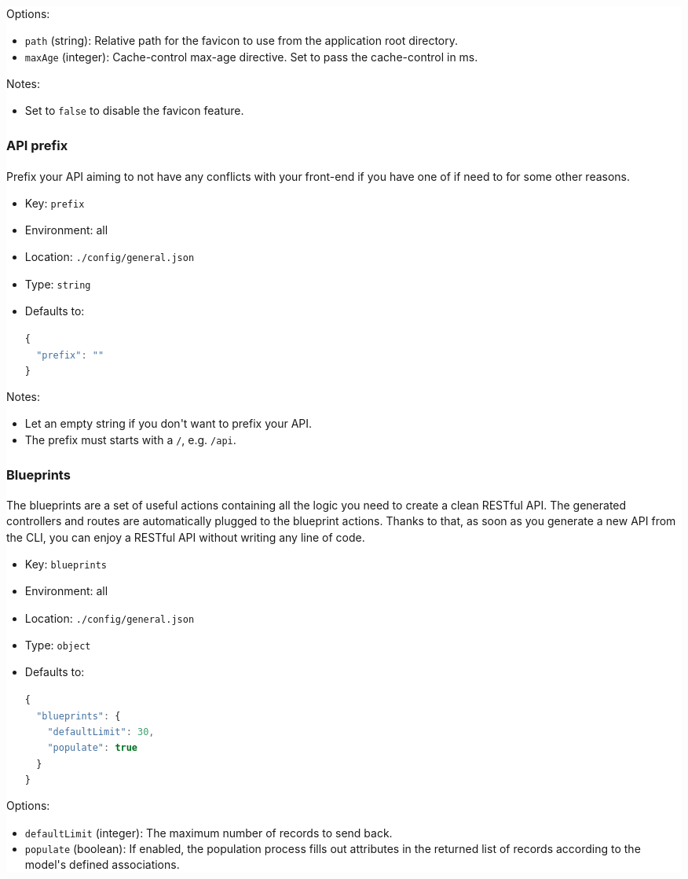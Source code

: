 Options:

- `path` (string): Relative path for the favicon to use from the application root directory.
- `maxAge` (integer): Cache-control max-age directive. Set to pass the cache-control in ms.

Notes:

- Set to `false` to disable the favicon feature.

### API prefix

Prefix your API aiming to not have any conflicts with your front-end if you have one of if need to
for some other reasons.

- Key: `prefix`
- Environment: all
- Location: `./config/general.json`
- Type: `string`
- Defaults to:

  ```js
  {
    "prefix": ""
  }
  ```

Notes:

- Let an empty string if you don't want to prefix your API.
- The prefix must starts with a `/`, e.g. `/api`.

### Blueprints

The blueprints are a set of useful actions containing all the logic you need to
create a clean RESTful API. The generated controllers and routes are automatically
plugged to the blueprint actions. Thanks to that, as soon as you generate a new API
from the CLI, you can enjoy a RESTful API without writing any line of code.

- Key: `blueprints`
- Environment: all
- Location: `./config/general.json`
- Type: `object`
- Defaults to:

  ```js
  {
    "blueprints": {
      "defaultLimit": 30,
      "populate": true
    }
  }
  ```

Options:

- `defaultLimit` (integer): The maximum number of records to send back.
- `populate` (boolean): If enabled, the population process fills out attributes
  in the returned list of records according to the model's defined associations.
